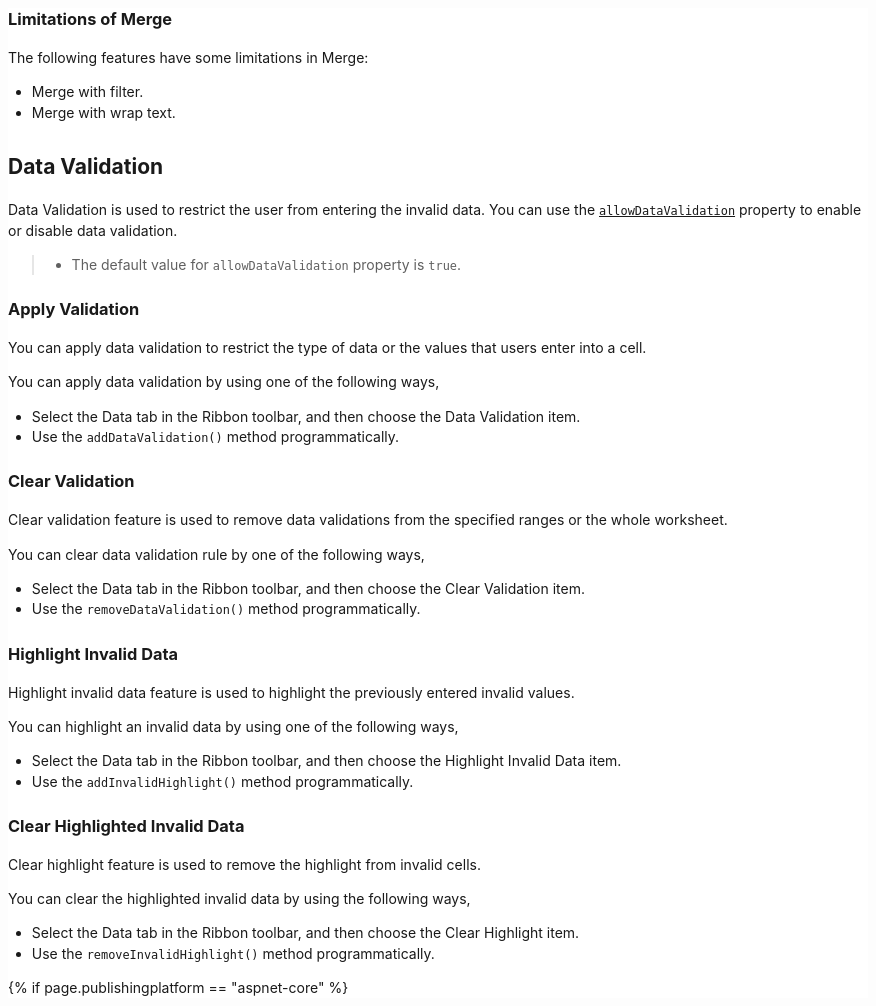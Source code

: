 

### Limitations of Merge

The following features have some limitations in Merge:

* Merge with filter.
* Merge with wrap text.

## Data Validation

Data Validation is used to restrict the user from entering the invalid data. You can use the [`allowDataValidation`](https://help.syncfusion.com/cr/aspnetcore-js2/Syncfusion.EJ2.Spreadsheet.Spreadsheet.html#Syncfusion_EJ2_Spreadsheet_Spreadsheet_AllowDataValidation) property to enable or disable data validation.

> * The default value for `allowDataValidation` property is `true`.

### Apply Validation

You can apply data validation to restrict the type of data or the values that users enter into a cell.

You can apply data validation by using one of the following ways,

* Select the Data tab in the Ribbon toolbar, and then choose the Data Validation item.
* Use the `addDataValidation()` method programmatically.

### Clear Validation

Clear validation feature is used to remove data validations from the specified ranges or the whole worksheet.

You can clear data validation rule by one of the following ways,

* Select the Data tab in the Ribbon toolbar, and then choose the Clear Validation item.
* Use the `removeDataValidation()` method programmatically.

### Highlight Invalid Data

Highlight invalid data feature is used to highlight the previously entered invalid values.

You can highlight an invalid data by using one of the following ways,

* Select the Data tab in the Ribbon toolbar, and then choose the Highlight Invalid Data item.
* Use the `addInvalidHighlight()` method programmatically.

### Clear Highlighted Invalid Data

Clear highlight feature is used to remove the highlight from invalid cells.

You can clear the highlighted invalid data by using the following ways,

* Select the Data tab in the Ribbon toolbar, and then choose the Clear Highlight item.
* Use the `removeInvalidHighlight()` method programmatically.

{% if page.publishingplatform == "aspnet-core" %}
